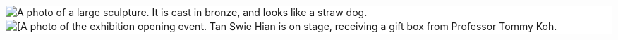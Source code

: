 <img src="/images/event-images/aof/anatomy-of-a-free-mind_gallery_12.jpg" srcset="/images/event-images/aof/anatomy-of-a-free-mind_gallery_12_400w.jpg 400w, /images/event-images/aof/anatomy-of-a-free-mind_gallery_12_700w.jpg 700w" sizes="(max-width: 600px) 400px, (max-width: 800px) 700px, 1000px" height="667" width="1000" alt="A photo of a large sculpture. It is cast in bronze, and looks like a straw dog.">

<img src="/images/event-images/aof/anatomy-of-a-free-mind_gallery_1.jpg" srcset="/images/event-images/aof/anatomy-of-a-free-mind_gallery_1_400w.jpg 400w, /images/event-images/aof/anatomy-of-a-free-mind_gallery_1_700w.jpg 700w" sizes="(max-width: 600px) 400px, (max-width: 800px) 700px, 1000px" height="667" width="1000" alt="[A photo of the exhibition opening event. Tan Swie Hian is on stage, receiving a gift box from Professor Tommy Koh.">
